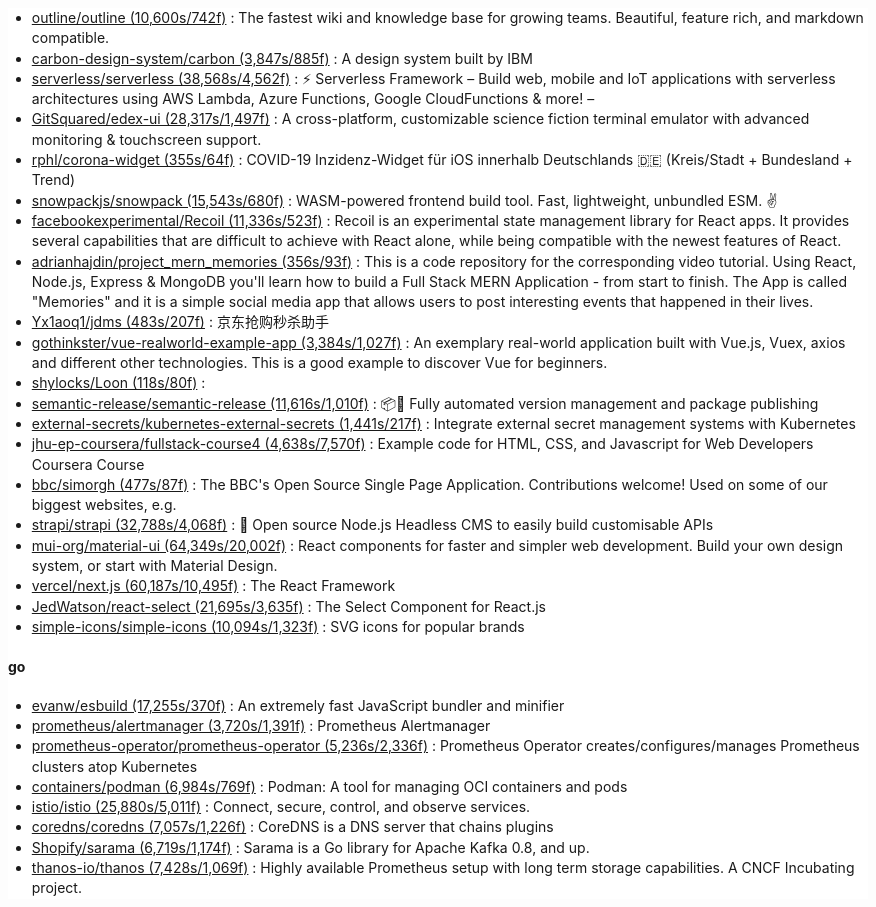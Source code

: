 * [outline/outline (10,600s/742f)](https://github.com/outline/outline) : The fastest wiki and knowledge base for growing teams. Beautiful, feature rich, and markdown compatible.
* [carbon-design-system/carbon (3,847s/885f)](https://github.com/carbon-design-system/carbon) : A design system built by IBM
* [serverless/serverless (38,568s/4,562f)](https://github.com/serverless/serverless) : ⚡ Serverless Framework – Build web, mobile and IoT applications with serverless architectures using AWS Lambda, Azure Functions, Google CloudFunctions & more! –
* [GitSquared/edex-ui (28,317s/1,497f)](https://github.com/GitSquared/edex-ui) : A cross-platform, customizable science fiction terminal emulator with advanced monitoring & touchscreen support.
* [rphl/corona-widget (355s/64f)](https://github.com/rphl/corona-widget) : COVID-19 Inzidenz-Widget für iOS innerhalb Deutschlands 🇩🇪 (Kreis/Stadt + Bundesland + Trend)
* [snowpackjs/snowpack (15,543s/680f)](https://github.com/snowpackjs/snowpack) : WASM-powered frontend build tool. Fast, lightweight, unbundled ESM. ✌️
* [facebookexperimental/Recoil (11,336s/523f)](https://github.com/facebookexperimental/Recoil) : Recoil is an experimental state management library for React apps. It provides several capabilities that are difficult to achieve with React alone, while being compatible with the newest features of React.
* [adrianhajdin/project_mern_memories (356s/93f)](https://github.com/adrianhajdin/project_mern_memories) : This is a code repository for the corresponding video tutorial. Using React, Node.js, Express & MongoDB you'll learn how to build a Full Stack MERN Application - from start to finish. The App is called "Memories" and it is a simple social media app that allows users to post interesting events that happened in their lives.
* [Yx1aoq1/jdms (483s/207f)](https://github.com/Yx1aoq1/jdms) : 京东抢购秒杀助手
* [gothinkster/vue-realworld-example-app (3,384s/1,027f)](https://github.com/gothinkster/vue-realworld-example-app) : An exemplary real-world application built with Vue.js, Vuex, axios and different other technologies. This is a good example to discover Vue for beginners.
* [shylocks/Loon (118s/80f)](https://github.com/shylocks/Loon) : 
* [semantic-release/semantic-release (11,616s/1,010f)](https://github.com/semantic-release/semantic-release) : 📦🚀 Fully automated version management and package publishing
* [external-secrets/kubernetes-external-secrets (1,441s/217f)](https://github.com/external-secrets/kubernetes-external-secrets) : Integrate external secret management systems with Kubernetes
* [jhu-ep-coursera/fullstack-course4 (4,638s/7,570f)](https://github.com/jhu-ep-coursera/fullstack-course4) : Example code for HTML, CSS, and Javascript for Web Developers Coursera Course
* [bbc/simorgh (477s/87f)](https://github.com/bbc/simorgh) : The BBC's Open Source Single Page Application. Contributions welcome! Used on some of our biggest websites, e.g.
* [strapi/strapi (32,788s/4,068f)](https://github.com/strapi/strapi) : 🚀 Open source Node.js Headless CMS to easily build customisable APIs
* [mui-org/material-ui (64,349s/20,002f)](https://github.com/mui-org/material-ui) : React components for faster and simpler web development. Build your own design system, or start with Material Design.
* [vercel/next.js (60,187s/10,495f)](https://github.com/vercel/next.js) : The React Framework
* [JedWatson/react-select (21,695s/3,635f)](https://github.com/JedWatson/react-select) : The Select Component for React.js
* [simple-icons/simple-icons (10,094s/1,323f)](https://github.com/simple-icons/simple-icons) : SVG icons for popular brands

#### go
* [evanw/esbuild (17,255s/370f)](https://github.com/evanw/esbuild) : An extremely fast JavaScript bundler and minifier
* [prometheus/alertmanager (3,720s/1,391f)](https://github.com/prometheus/alertmanager) : Prometheus Alertmanager
* [prometheus-operator/prometheus-operator (5,236s/2,336f)](https://github.com/prometheus-operator/prometheus-operator) : Prometheus Operator creates/configures/manages Prometheus clusters atop Kubernetes
* [containers/podman (6,984s/769f)](https://github.com/containers/podman) : Podman: A tool for managing OCI containers and pods
* [istio/istio (25,880s/5,011f)](https://github.com/istio/istio) : Connect, secure, control, and observe services.
* [coredns/coredns (7,057s/1,226f)](https://github.com/coredns/coredns) : CoreDNS is a DNS server that chains plugins
* [Shopify/sarama (6,719s/1,174f)](https://github.com/Shopify/sarama) : Sarama is a Go library for Apache Kafka 0.8, and up.
* [thanos-io/thanos (7,428s/1,069f)](https://github.com/thanos-io/thanos) : Highly available Prometheus setup with long term storage capabilities. A CNCF Incubating project.